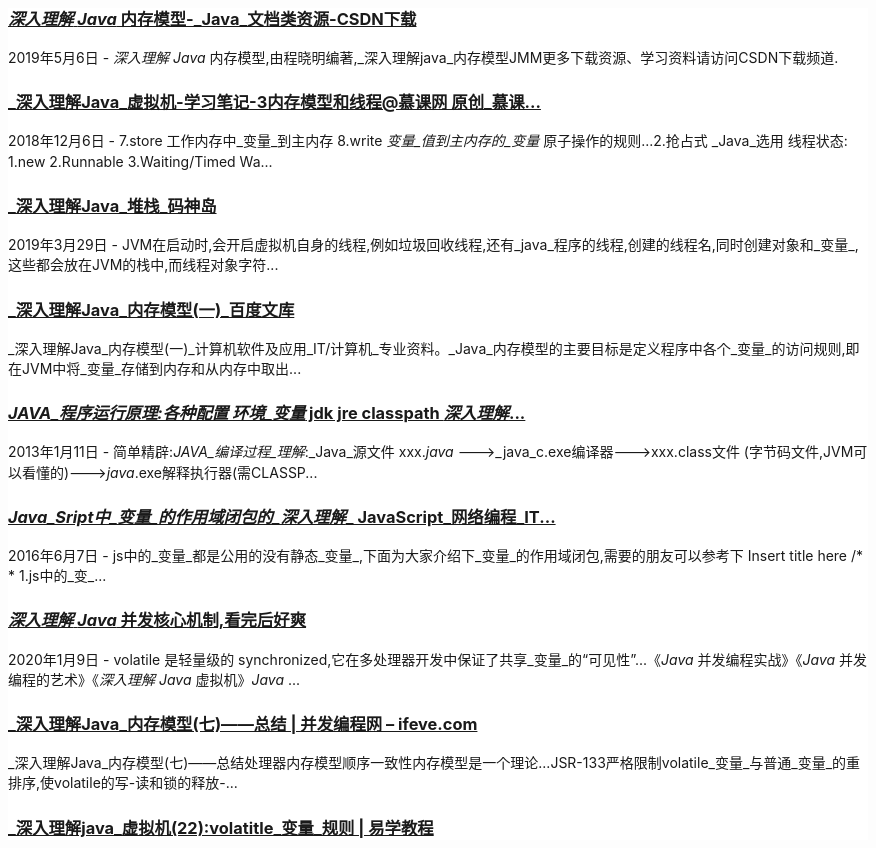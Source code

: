 ### [_深入理解_ _Java_ 内存模型-_Java_文档类资源-CSDN下载](https://zshipu.com/t?url=https://download.csdn.net/download/weixin_39564838/11162132)

 2019年5月6日 - _深入理解_ _Java_ 内存模型,由程晓明编著,_深入理解java_内存模型JMM更多下载资源、学习资料请访问CSDN下载频道.

### [_深入理解Java_虚拟机-学习笔记-3内存模型和线程@慕课网 原创_慕课...](https://zshipu.com/t?url=https://m.imooc.com/article/266435?block_id=tuijian_wz)

 2018年12月6日 - 7.store 工作内存中_变量_到主内存 8.write _变量_值到主内存的_变量_ 原子操作的规则...2.抢占式 _Java_选用 线程状态: 1.new 2.Runnable 3.Waiting/Timed Wa...

### [_深入理解Java_堆栈_码神岛](https://zshipu.com/t?url=https://msd.misuland.com/pd/3094725972029605100?page=1)

 2019年3月29日 - JVM在启动时,会开启虚拟机自身的线程,例如垃圾回收线程,还有_java_程序的线程,创建的线程名,同时创建对象和_变量_,这些都会放在JVM的栈中,而线程对象字符...

### [_深入理解Java_内存模型(一)_百度文库](https://zshipu.com/t?url=https://wenku.baidu.com/view/4cc3509c5122aaea998fcc22bcd126fff7055de2.html)

 _深入理解Java_内存模型(一)_计算机软件及应用_IT/计算机_专业资料。_Java_内存模型的主要目标是定义程序中各个_变量_的访问规则,即在JVM中将_变量_存储到内存和从内存中取出...

### [_JAVA_程序运行原理:各种配置 环境_变量_ jdk jre classpath _深入理解_...](https://zshipu.com/t?url=http://www.itkeyword.com/doc/4694118832202301748)

 2013年1月11日 - 简单精辟:_JAVA_编译过程_理解_:_Java_源文件 xxx._java_ --->_java_c.exe编译器--->xxx.class文件 (字节码文件,JVM可以看懂的)--->_java_.exe解释执行器(需CLASSP...

### [_Java_Sript中_变量_的作用域闭包的_深入理解__ JavaScript_网络编程_IT...](https://zshipu.com/t?url=http://www.lovean.com/view-10-169852-0.html)

 2016年6月7日 - js中的_变量_都是公用的没有静态_变量_,下面为大家介绍下_变量_的作用域闭包,需要的朋友可以参考下<!DOCTYPE html> Insert title here /* * 1.js中的_变_...

### [_深入理解_ _Java_ 并发核心机制,看完后好爽](https://zshipu.com/t?url=https://baijiahao.baidu.com/s?id=1655180692996054806&wfr=spider&for=pc)

 2020年1月9日 - volatile 是轻量级的 synchronized,它在多处理器开发中保证了共享_变量_的“可见性”...《_Java_ 并发编程实战》《_Java_ 并发编程的艺术》《_深入理解_ _Java_ 虚拟机》_Java_ ...

### [_深入理解Java_内存模型(七)——总结 | 并发编程网 – ifeve.com](https://zshipu.com/t?url=http://ifeve.com/java-memory-model-7/)

 _深入理解Java_内存模型(七)——总结处理器内存模型顺序一致性内存模型是一个理论...JSR-133严格限制volatile_变量_与普通_变量_的重排序,使volatile的写-读和锁的释放-...

### [_深入理解java_虚拟机(22):volatitle_变量_规则 | 易学教程](https://zshipu.com/t?url=https://www.e-learn.cn/content/wangluowenzhang/1834864)
